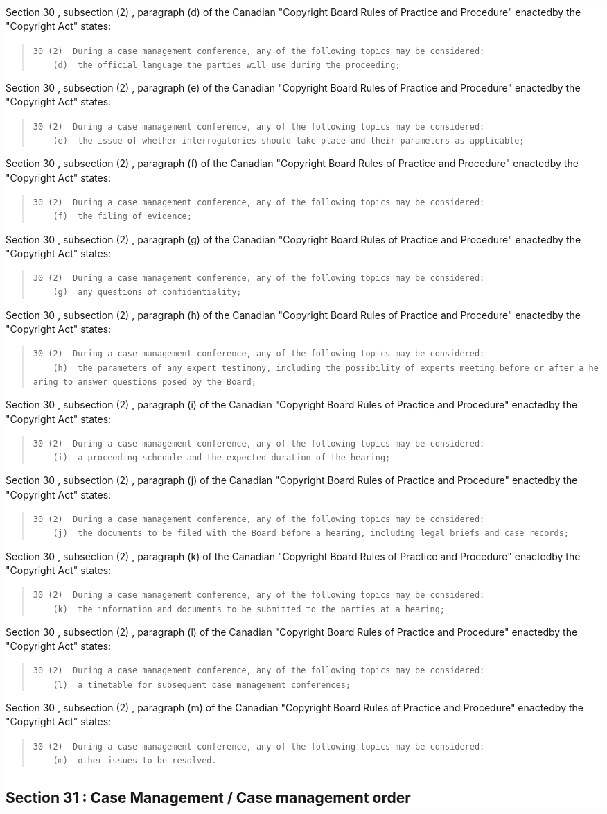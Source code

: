 Section 30 , subsection (2) , paragraph (d)  of the Canadian "Copyright Board Rules of Practice and Procedure" enactedby the "Copyright Act" states:
>     30 (2)  During a case management conference, any of the following topics may be considered:
>         (d)  the official language the parties will use during the proceeding;

Section 30 , subsection (2) , paragraph (e)  of the Canadian "Copyright Board Rules of Practice and Procedure" enactedby the "Copyright Act" states:
>     30 (2)  During a case management conference, any of the following topics may be considered:
>         (e)  the issue of whether interrogatories should take place and their parameters as applicable;

Section 30 , subsection (2) , paragraph (f)  of the Canadian "Copyright Board Rules of Practice and Procedure" enactedby the "Copyright Act" states:
>     30 (2)  During a case management conference, any of the following topics may be considered:
>         (f)  the filing of evidence;

Section 30 , subsection (2) , paragraph (g)  of the Canadian "Copyright Board Rules of Practice and Procedure" enactedby the "Copyright Act" states:
>     30 (2)  During a case management conference, any of the following topics may be considered:
>         (g)  any questions of confidentiality;

Section 30 , subsection (2) , paragraph (h)  of the Canadian "Copyright Board Rules of Practice and Procedure" enactedby the "Copyright Act" states:
>     30 (2)  During a case management conference, any of the following topics may be considered:
>         (h)  the parameters of any expert testimony, including the possibility of experts meeting before or after a hearing to answer questions posed by the Board;

Section 30 , subsection (2) , paragraph (i)  of the Canadian "Copyright Board Rules of Practice and Procedure" enactedby the "Copyright Act" states:
>     30 (2)  During a case management conference, any of the following topics may be considered:
>         (i)  a proceeding schedule and the expected duration of the hearing;

Section 30 , subsection (2) , paragraph (j)  of the Canadian "Copyright Board Rules of Practice and Procedure" enactedby the "Copyright Act" states:
>     30 (2)  During a case management conference, any of the following topics may be considered:
>         (j)  the documents to be filed with the Board before a hearing, including legal briefs and case records;

Section 30 , subsection (2) , paragraph (k)  of the Canadian "Copyright Board Rules of Practice and Procedure" enactedby the "Copyright Act" states:
>     30 (2)  During a case management conference, any of the following topics may be considered:
>         (k)  the information and documents to be submitted to the parties at a hearing;

Section 30 , subsection (2) , paragraph (l)  of the Canadian "Copyright Board Rules of Practice and Procedure" enactedby the "Copyright Act" states:
>     30 (2)  During a case management conference, any of the following topics may be considered:
>         (l)  a timetable for subsequent case management conferences;

Section 30 , subsection (2) , paragraph (m)  of the Canadian "Copyright Board Rules of Practice and Procedure" enactedby the "Copyright Act" states:
>     30 (2)  During a case management conference, any of the following topics may be considered:
>         (m)  other issues to be resolved.


Section 31  : Case Management / Case management order
-----------------------------------------------------
